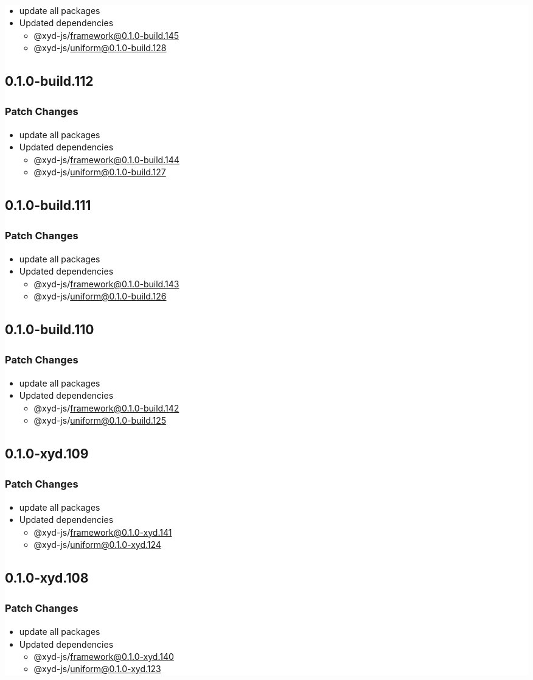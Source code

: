 - update all packages
- Updated dependencies
  - @xyd-js/framework@0.1.0-build.145
  - @xyd-js/uniform@0.1.0-build.128

## 0.1.0-build.112

### Patch Changes

- update all packages
- Updated dependencies
  - @xyd-js/framework@0.1.0-build.144
  - @xyd-js/uniform@0.1.0-build.127

## 0.1.0-build.111

### Patch Changes

- update all packages
- Updated dependencies
  - @xyd-js/framework@0.1.0-build.143
  - @xyd-js/uniform@0.1.0-build.126

## 0.1.0-build.110

### Patch Changes

- update all packages
- Updated dependencies
  - @xyd-js/framework@0.1.0-build.142
  - @xyd-js/uniform@0.1.0-build.125

## 0.1.0-xyd.109

### Patch Changes

- update all packages
- Updated dependencies
  - @xyd-js/framework@0.1.0-xyd.141
  - @xyd-js/uniform@0.1.0-xyd.124

## 0.1.0-xyd.108

### Patch Changes

- update all packages
- Updated dependencies
  - @xyd-js/framework@0.1.0-xyd.140
  - @xyd-js/uniform@0.1.0-xyd.123
